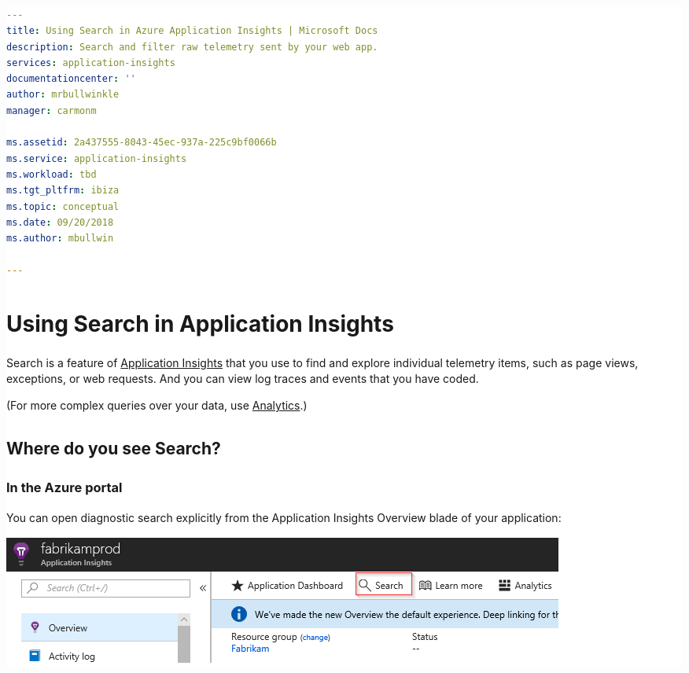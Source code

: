 ```yaml
---
title: Using Search in Azure Application Insights | Microsoft Docs
description: Search and filter raw telemetry sent by your web app.
services: application-insights
documentationcenter: ''
author: mrbullwinkle
manager: carmonm

ms.assetid: 2a437555-8043-45ec-937a-225c9bf0066b
ms.service: application-insights
ms.workload: tbd
ms.tgt_pltfrm: ibiza
ms.topic: conceptual
ms.date: 09/20/2018
ms.author: mbullwin

---
```

# Using Search in Application Insights
Search is a feature of [Application Insights](../../azure-monitor/app/app-insights-overview.md) that you use to find and explore individual telemetry items, such as page views, exceptions, or web requests. And you can view log traces and events that you have coded.

(For more complex queries over your data, use [Analytics](../../azure-monitor/log-query/get-started-portal.md).)

## Where do you see Search?

### In the Azure portal

You can open diagnostic search explicitly from the Application Insights Overview blade of your application:

![Open diagnostic search](./media/diagnostic-search/001.png)
